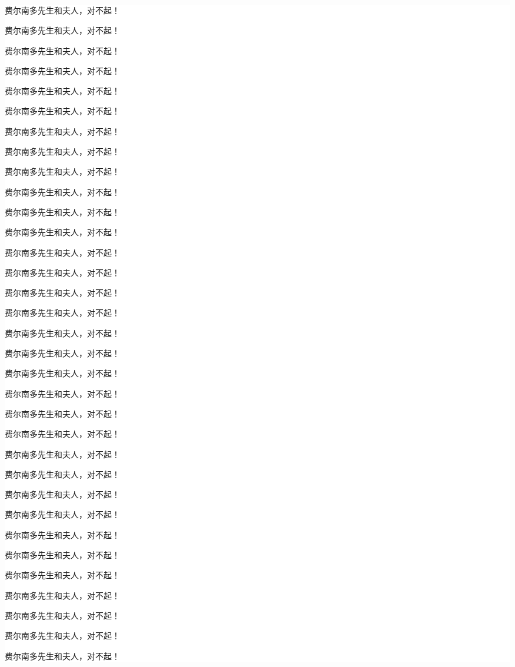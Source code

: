 费尔南多先生和夫人，对不起！

费尔南多先生和夫人，对不起！

费尔南多先生和夫人，对不起！

费尔南多先生和夫人，对不起！

费尔南多先生和夫人，对不起！

费尔南多先生和夫人，对不起！

费尔南多先生和夫人，对不起！

费尔南多先生和夫人，对不起！

费尔南多先生和夫人，对不起！

费尔南多先生和夫人，对不起！

费尔南多先生和夫人，对不起！

费尔南多先生和夫人，对不起！

费尔南多先生和夫人，对不起！

费尔南多先生和夫人，对不起！

费尔南多先生和夫人，对不起！

费尔南多先生和夫人，对不起！

费尔南多先生和夫人，对不起！

费尔南多先生和夫人，对不起！

费尔南多先生和夫人，对不起！

费尔南多先生和夫人，对不起！

费尔南多先生和夫人，对不起！

费尔南多先生和夫人，对不起！

费尔南多先生和夫人，对不起！

费尔南多先生和夫人，对不起！

费尔南多先生和夫人，对不起！

费尔南多先生和夫人，对不起！

费尔南多先生和夫人，对不起！

费尔南多先生和夫人，对不起！

费尔南多先生和夫人，对不起！

费尔南多先生和夫人，对不起！

费尔南多先生和夫人，对不起！

费尔南多先生和夫人，对不起！

费尔南多先生和夫人，对不起！
